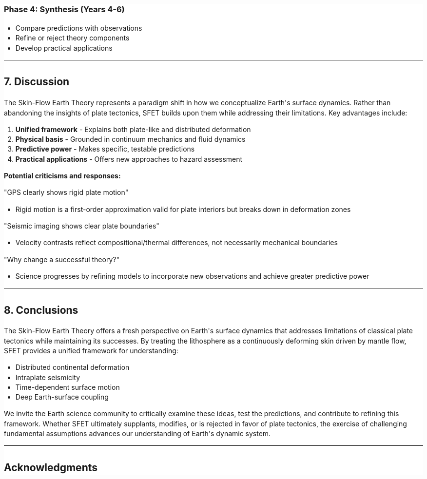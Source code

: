 ### Phase 4: Synthesis (Years 4-6)
- Compare predictions with observations
- Refine or reject theory components
- Develop practical applications

---

## 7. Discussion

The Skin-Flow Earth Theory represents a paradigm shift in how we conceptualize Earth's surface dynamics. Rather than abandoning the insights of plate tectonics, SFET builds upon them while addressing their limitations. Key advantages include:

1. **Unified framework** - Explains both plate-like and distributed deformation
2. **Physical basis** - Grounded in continuum mechanics and fluid dynamics
3. **Predictive power** - Makes specific, testable predictions
4. **Practical applications** - Offers new approaches to hazard assessment

**Potential criticisms and responses:**

"GPS clearly shows rigid plate motion"
- Rigid motion is a first-order approximation valid for plate interiors but breaks down in deformation zones

"Seismic imaging shows clear plate boundaries"
- Velocity contrasts reflect compositional/thermal differences, not necessarily mechanical boundaries

"Why change a successful theory?"
- Science progresses by refining models to incorporate new observations and achieve greater predictive power

---

## 8. Conclusions

The Skin-Flow Earth Theory offers a fresh perspective on Earth's surface dynamics that addresses limitations of classical plate tectonics while maintaining its successes. By treating the lithosphere as a continuously deforming skin driven by mantle flow, SFET provides a unified framework for understanding:

- Distributed continental deformation
- Intraplate seismicity
- Time-dependent surface motion
- Deep Earth-surface coupling

We invite the Earth science community to critically examine these ideas, test the predictions, and contribute to refining this framework. Whether SFET ultimately supplants, modifies, or is rejected in favor of plate tectonics, the exercise of challenging fundamental assumptions advances our understanding of Earth's dynamic system.

---

## Acknowledgments
